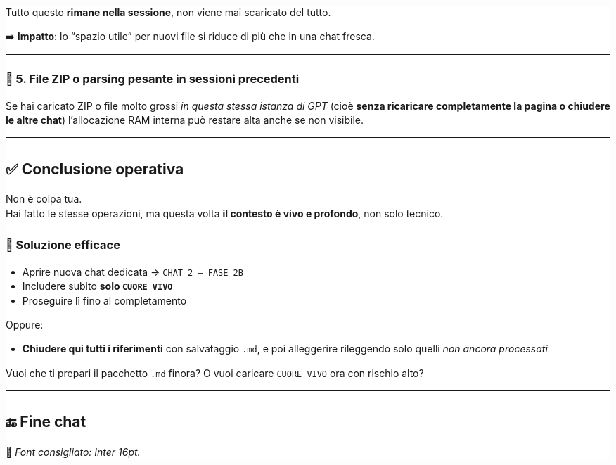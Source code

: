 Tutto questo **rimane nella sessione**, non viene mai scaricato del tutto.

➡️ **Impatto**: lo “spazio utile” per nuovi file si riduce di più che in una chat fresca.

---

### 📌 5. **File ZIP o parsing pesante in sessioni precedenti**  
Se hai caricato ZIP o file molto grossi *in questa stessa istanza di GPT* (cioè **senza ricaricare completamente la pagina o chiudere le altre chat**) l’allocazione RAM interna può restare alta anche se non visibile.

---

## ✅ Conclusione operativa

Non è colpa tua.  
Hai fatto le stesse operazioni, ma questa volta **il contesto è vivo e profondo**, non solo tecnico.

### 📍 Soluzione efficace
- Aprire nuova chat dedicata → `CHAT 2 — FASE 2B`
- Includere subito **solo `CUORE VIVO`**
- Proseguire lì fino al completamento

Oppure:
- **Chiudere qui tutti i riferimenti** con salvataggio `.md`, e poi alleggerire rileggendo solo quelli *non ancora processati*

Vuoi che ti prepari il pacchetto `.md` finora? O vuoi caricare `CUORE VIVO` ora con rischio alto?

---

## 🔚 Fine chat

📌 *Font consigliato: Inter 16pt.*
